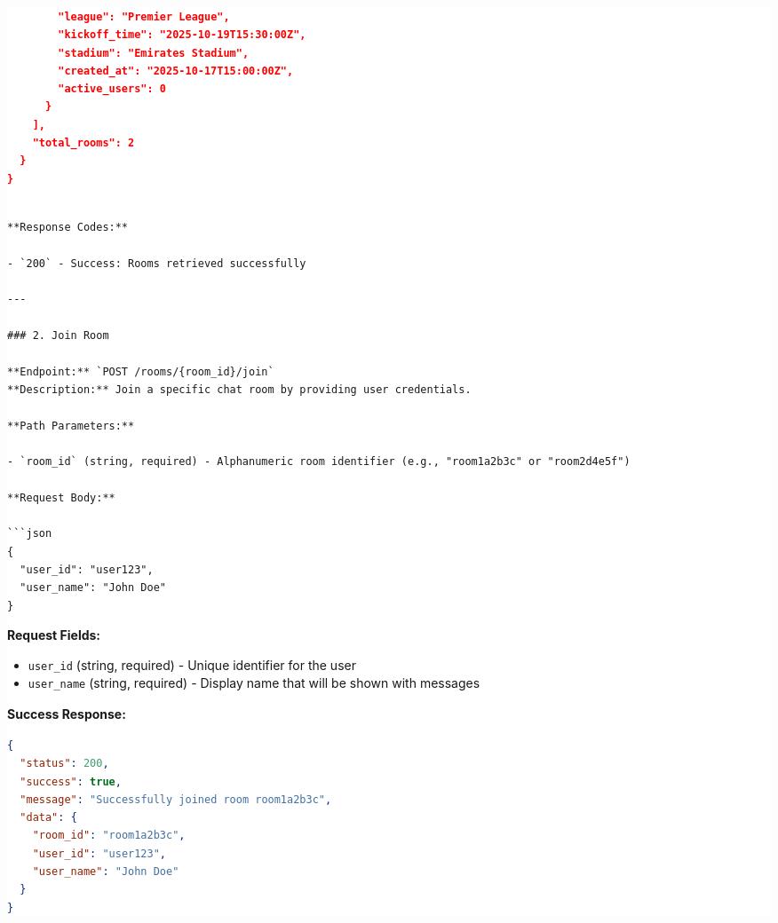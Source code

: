````json
        "league": "Premier League",
        "kickoff_time": "2025-10-19T15:30:00Z",
        "stadium": "Emirates Stadium",
        "created_at": "2025-10-17T15:00:00Z",
        "active_users": 0
      }
    ],
    "total_rooms": 2
  }
}
````

````

**Response Codes:**

- `200` - Success: Rooms retrieved successfully

---

### 2. Join Room

**Endpoint:** `POST /rooms/{room_id}/join`
**Description:** Join a specific chat room by providing user credentials.

**Path Parameters:**

- `room_id` (string, required) - Alphanumeric room identifier (e.g., "room1a2b3c" or "room2d4e5f")

**Request Body:**

```json
{
  "user_id": "user123",
  "user_name": "John Doe"
}
````

**Request Fields:**

- `user_id` (string, required) - Unique identifier for the user
- `user_name` (string, required) - Display name that will be shown with messages

**Success Response:**

```json
{
  "status": 200,
  "success": true,
  "message": "Successfully joined room room1a2b3c",
  "data": {
    "room_id": "room1a2b3c",
    "user_id": "user123",
    "user_name": "John Doe"
  }
}
```
